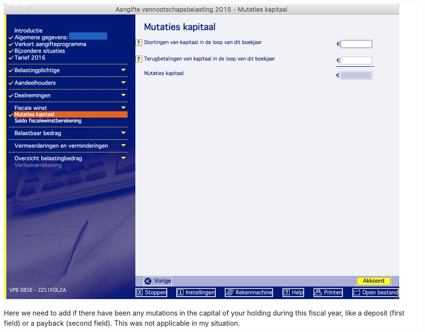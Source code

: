![screenshot](images/41-mutaties-kapitaal.png)

Here we need to add if there have been any mutations in the capital of your holding during this fiscal year, like a deposit (first field) or a payback (second field). This was not applicable in my situation.

